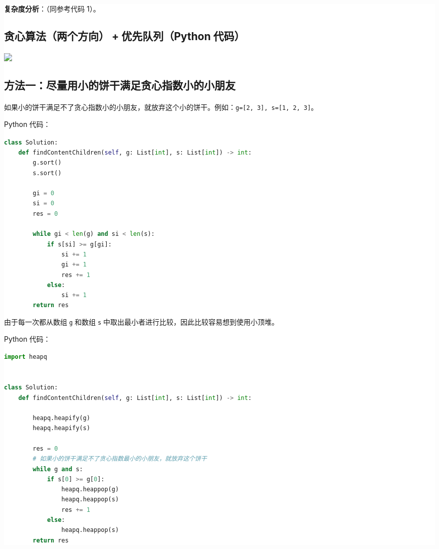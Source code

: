 **复杂度分析**：（同参考代码 1）。

## 贪心算法（两个方向） + 优先队列（Python 代码）

![](https://suanfa8-1252206550.cos.ap-shanghai.myqcloud.com/suanfa8/202301302256892.png)

## 方法一：尽量用小的饼干满足贪心指数小的小朋友

如果小的饼干满足不了贪心指数小的小朋友，就放弃这个小的饼干。例如：`g=[2, 3], s=[1, 2, 3]`。

Python 代码：

```Python []
class Solution:
    def findContentChildren(self, g: List[int], s: List[int]) -> int:
        g.sort()
        s.sort()

        gi = 0
        si = 0
        res = 0

        while gi < len(g) and si < len(s):
            if s[si] >= g[gi]:
                si += 1
                gi += 1
                res += 1
            else:
                si += 1
        return res
```

由于每一次都从数组 `g` 和数组 `s` 中取出最小者进行比较，因此比较容易想到使用小顶堆。

Python 代码：

```Python []
import heapq


class Solution:
    def findContentChildren(self, g: List[int], s: List[int]) -> int:

        heapq.heapify(g)
        heapq.heapify(s)

        res = 0
        # 如果小的饼干满足不了贪心指数最小的小朋友，就放弃这个饼干
        while g and s:
            if s[0] >= g[0]:
                heapq.heappop(g)
                heapq.heappop(s)
                res += 1
            else:
                heapq.heappop(s)
        return res
```
